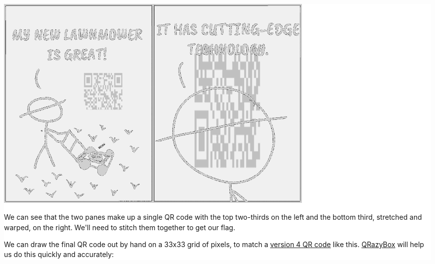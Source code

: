 <img src="lawnmower_edited.png" alt="A modified version of our comic with two portions of a QR code visible." width="600">

We can see that the two panes make up a single QR code with the top two-thirds on the left and the bottom third, stretched and warped, on the right. We'll need to stitch them together to get our flag.

We can draw the final QR code out by hand on a 33x33 grid of pixels, to match a [version 4 QR code](https://www.qrcode.com/en/about/version.html) like this. [QRazyBox](https://merricx.github.io/qrazybox/) will help us do this quickly and accurately:
